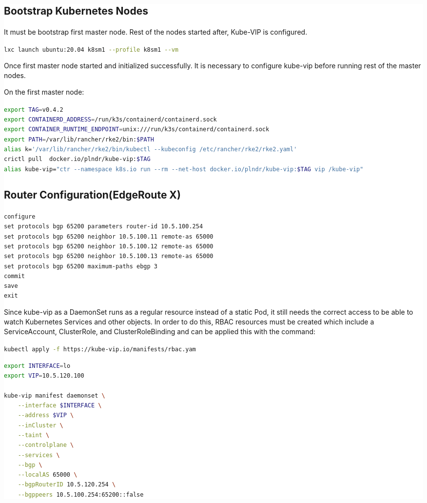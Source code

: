 ## Bootstrap Kubernetes Nodes
It must be bootstrap first master node. Rest of the nodes started after, Kube-VIP is configured.

```bash
lxc launch ubuntu:20.04 k8sm1 --profile k8sm1 --vm
```

Once first master node started and initialized successfully. It is necessary to configure kube-vip before running rest of the master nodes.

On the first master node:

```bash
export TAG=v0.4.2
export CONTAINERD_ADDRESS=/run/k3s/containerd/containerd.sock
export CONTAINER_RUNTIME_ENDPOINT=unix:///run/k3s/containerd/containerd.sock
export PATH=/var/lib/rancher/rke2/bin:$PATH
alias k='/var/lib/rancher/rke2/bin/kubectl --kubeconfig /etc/rancher/rke2/rke2.yaml'
crictl pull  docker.io/plndr/kube-vip:$TAG
alias kube-vip="ctr --namespace k8s.io run --rm --net-host docker.io/plndr/kube-vip:$TAG vip /kube-vip"
```

## Router Configuration(EdgeRoute X)

```console
configure
set protocols bgp 65200 parameters router-id 10.5.100.254
set protocols bgp 65200 neighbor 10.5.100.11 remote-as 65000
set protocols bgp 65200 neighbor 10.5.100.12 remote-as 65000
set protocols bgp 65200 neighbor 10.5.100.13 remote-as 65000
set protocols bgp 65200 maximum-paths ebgp 3
commit
save
exit
```


Since kube-vip as a DaemonSet runs as a regular resource instead of a static Pod, it still needs the correct access to be able to watch Kubernetes Services and other objects. In order to do this, RBAC resources must be created which include a ServiceAccount, ClusterRole, and ClusterRoleBinding and can be applied this with the command:

```bash
kubectl apply -f https://kube-vip.io/manifests/rbac.yam
```

```bash
export INTERFACE=lo
export VIP=10.5.120.100

kube-vip manifest daemonset \
    --interface $INTERFACE \
    --address $VIP \
    --inCluster \
    --taint \
    --controlplane \
    --services \
    --bgp \
    --localAS 65000 \
    --bgpRouterID 10.5.120.254 \
    --bgppeers 10.5.100.254:65200::false
```
